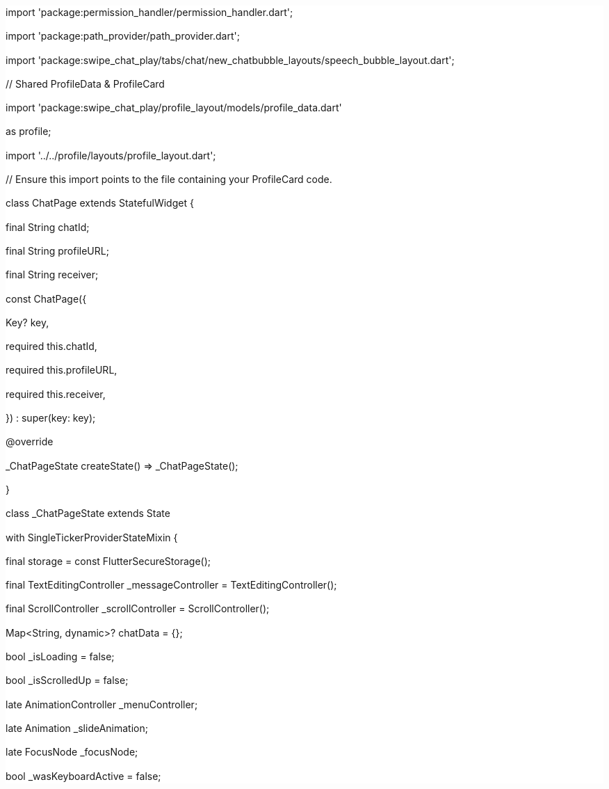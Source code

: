 import 'package:permission_handler/permission_handler.dart';

import 'package:path_provider/path_provider.dart';

import 'package:swipe_chat_play/tabs/chat/new_chatbubble_layouts/speech_bubble_layout.dart';

// Shared ProfileData & ProfileCard

import 'package:swipe_chat_play/profile_layout/models/profile_data.dart'

as profile;

import '../../profile/layouts/profile_layout.dart';

// Ensure this import points to the file containing your ProfileCard code.

class ChatPage extends StatefulWidget {

final String chatId;

final String profileURL;

final String receiver;

const ChatPage({

Key? key,

required this.chatId,

required this.profileURL,

required this.receiver,

}) : super(key: key);

@override

_ChatPageState createState() => _ChatPageState();

}

class _ChatPageState extends State<ChatPage>

with SingleTickerProviderStateMixin {

final storage = const FlutterSecureStorage();

final TextEditingController _messageController = TextEditingController();

final ScrollController _scrollController = ScrollController();

Map<String, dynamic>? chatData = {};

bool _isLoading = false;

bool _isScrolledUp = false;

late AnimationController _menuController;

late Animation<Offset> _slideAnimation;

late FocusNode _focusNode;

bool _wasKeyboardActive = false;
